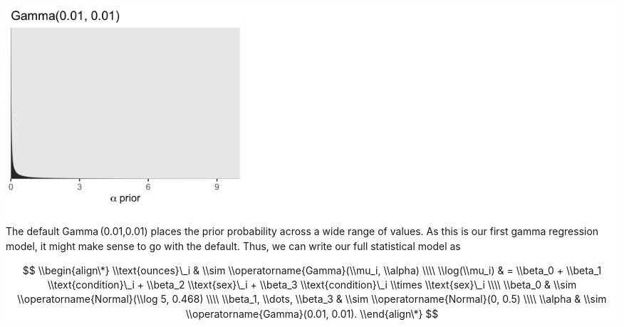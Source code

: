 <img src="Marlatt-et-al--1975-_files/figure-gfm/unnamed-chunk-10-1.png" width="336" />

The default Gamma (0.01,0.01) places the prior probability across a wide
range of values. As this is our first gamma regression model, it might
make sense to go with the default. Thus, we can write our full
statistical model as

$$
\\begin{align\*}
\\text{ounces}\_i & \\sim \\operatorname{Gamma}(\\mu_i, \\alpha) \\\\
\\log(\\mu_i) & = \\beta_0 + \\beta_1 \\text{condition}\_i + \\beta_2 \\text{sex}\_i + \\beta_3 \\text{condition}\_i \\times \\text{sex}\_i \\\\
\\beta_0 & \\sim \\operatorname{Normal}(\\log 5, 0.468) \\\\
\\beta_1, \\dots, \\beta_3 & \\sim \\operatorname{Normal}(0, 0.5) \\\\
\\alpha & \\sim \\operatorname{Gamma}(0.01, 0.01).
\\end{align\*}
$$

